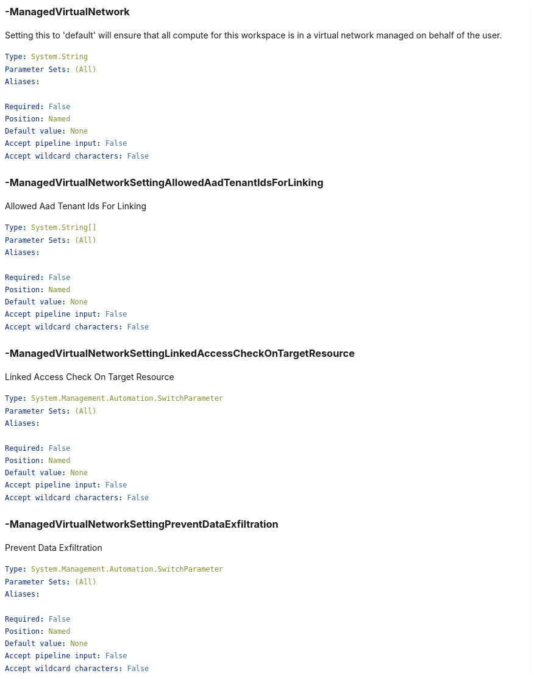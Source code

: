 ### -ManagedVirtualNetwork
Setting this to 'default' will ensure that all compute for this workspace is in a virtual network managed on behalf of the user.

```yaml
Type: System.String
Parameter Sets: (All)
Aliases:

Required: False
Position: Named
Default value: None
Accept pipeline input: False
Accept wildcard characters: False
```

### -ManagedVirtualNetworkSettingAllowedAadTenantIdsForLinking
Allowed Aad Tenant Ids For Linking

```yaml
Type: System.String[]
Parameter Sets: (All)
Aliases:

Required: False
Position: Named
Default value: None
Accept pipeline input: False
Accept wildcard characters: False
```

### -ManagedVirtualNetworkSettingLinkedAccessCheckOnTargetResource
Linked Access Check On Target Resource

```yaml
Type: System.Management.Automation.SwitchParameter
Parameter Sets: (All)
Aliases:

Required: False
Position: Named
Default value: None
Accept pipeline input: False
Accept wildcard characters: False
```

### -ManagedVirtualNetworkSettingPreventDataExfiltration
Prevent Data Exfiltration

```yaml
Type: System.Management.Automation.SwitchParameter
Parameter Sets: (All)
Aliases:

Required: False
Position: Named
Default value: None
Accept pipeline input: False
Accept wildcard characters: False
```
